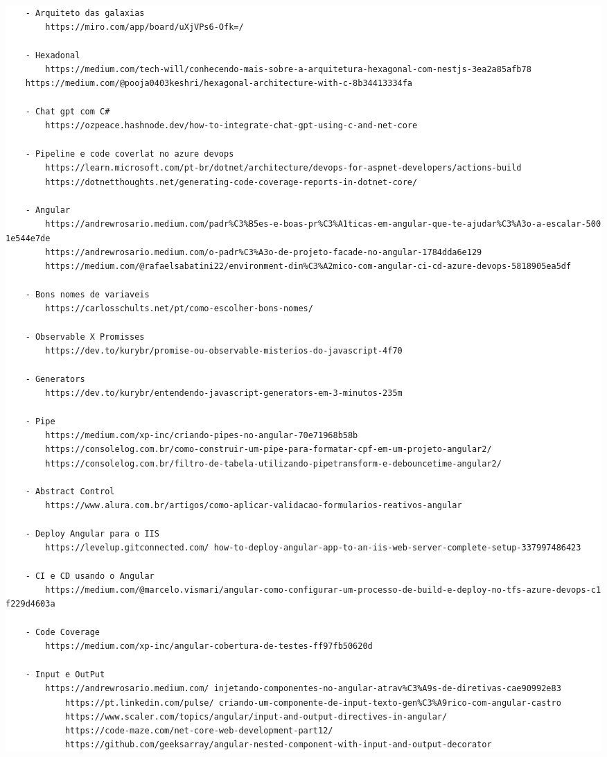         - Arquiteto das galaxias
            https://miro.com/app/board/uXjVPs6-Ofk=/

        - Hexadonal
            https://medium.com/tech-will/conhecendo-mais-sobre-a-arquitetura-hexagonal-com-nestjs-3ea2a85afb78
	    https://medium.com/@pooja0403keshri/hexagonal-architecture-with-c-8b34413334fa

        - Chat gpt com C#
            https://ozpeace.hashnode.dev/how-to-integrate-chat-gpt-using-c-and-net-core

        - Pipeline e code coverlat no azure devops
            https://learn.microsoft.com/pt-br/dotnet/architecture/devops-for-aspnet-developers/actions-build
            https://dotnetthoughts.net/generating-code-coverage-reports-in-dotnet-core/

        - Angular
            https://andrewrosario.medium.com/padr%C3%B5es-e-boas-pr%C3%A1ticas-em-angular-que-te-ajudar%C3%A3o-a-escalar-5001e544e7de
            https://andrewrosario.medium.com/o-padr%C3%A3o-de-projeto-facade-no-angular-1784dda6e129
            https://medium.com/@rafaelsabatini22/environment-din%C3%A2mico-com-angular-ci-cd-azure-devops-5818905ea5df

        - Bons nomes de variaveis
            https://carlosschults.net/pt/como-escolher-bons-nomes/

        - Observable X Promisses
            https://dev.to/kurybr/promise-ou-observable-misterios-do-javascript-4f70

        - Generators
            https://dev.to/kurybr/entendendo-javascript-generators-em-3-minutos-235m

        - Pipe
            https://medium.com/xp-inc/criando-pipes-no-angular-70e71968b58b
            https://consolelog.com.br/como-construir-um-pipe-para-formatar-cpf-em-um-projeto-angular2/
            https://consolelog.com.br/filtro-de-tabela-utilizando-pipetransform-e-debouncetime-angular2/

        - Abstract Control
            https://www.alura.com.br/artigos/como-aplicar-validacao-formularios-reativos-angular

        - Deploy Angular para o IIS
            https://levelup.gitconnected.com/ how-to-deploy-angular-app-to-an-iis-web-server-complete-setup-337997486423

        - CI e CD usando o Angular
            https://medium.com/@marcelo.vismari/angular-como-configurar-um-processo-de-build-e-deploy-no-tfs-azure-devops-c1f229d4603a

        - Code Coverage
            https://medium.com/xp-inc/angular-cobertura-de-testes-ff97fb50620d

        - Input e OutPut
           	https://andrewrosario.medium.com/ injetando-componentes-no-angular-atrav%C3%A9s-de-diretivas-cae90992e83     
                https://pt.linkedin.com/pulse/ criando-um-componente-de-input-texto-gen%C3%A9rico-com-angular-castro
                https://www.scaler.com/topics/angular/input-and-output-directives-in-angular/
                https://code-maze.com/net-core-web-development-part12/
                https://github.com/geeksarray/angular-nested-component-with-input-and-output-decorator
